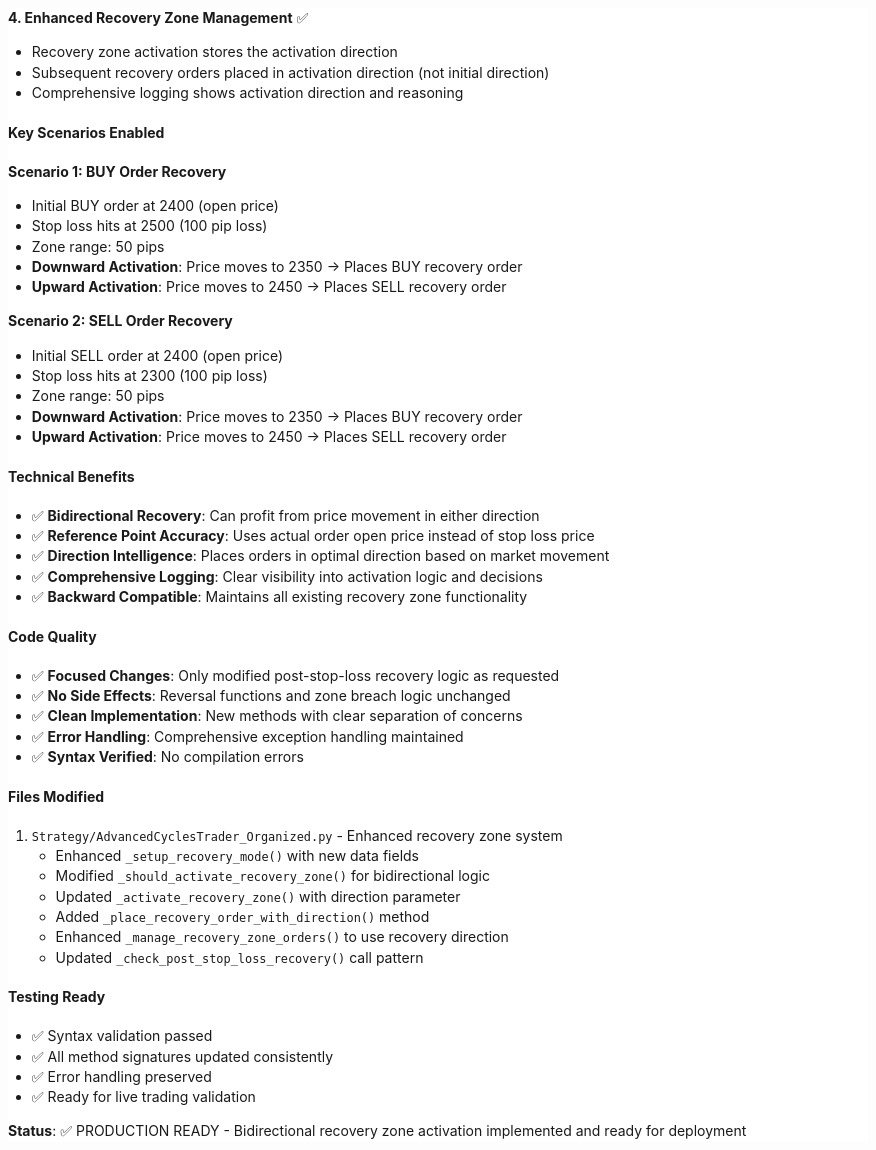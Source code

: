 **4. Enhanced Recovery Zone Management** ✅
- Recovery zone activation stores the activation direction
- Subsequent recovery orders placed in activation direction (not initial direction)
- Comprehensive logging shows activation direction and reasoning

#### **Key Scenarios Enabled**

**Scenario 1: BUY Order Recovery**
- Initial BUY order at 2400 (open price)
- Stop loss hits at 2500 (100 pip loss)
- Zone range: 50 pips
- **Downward Activation**: Price moves to 2350 → Places BUY recovery order
- **Upward Activation**: Price moves to 2450 → Places SELL recovery order

**Scenario 2: SELL Order Recovery**  
- Initial SELL order at 2400 (open price)
- Stop loss hits at 2300 (100 pip loss)
- Zone range: 50 pips
- **Downward Activation**: Price moves to 2350 → Places BUY recovery order
- **Upward Activation**: Price moves to 2450 → Places SELL recovery order

#### **Technical Benefits**
- ✅ **Bidirectional Recovery**: Can profit from price movement in either direction
- ✅ **Reference Point Accuracy**: Uses actual order open price instead of stop loss price
- ✅ **Direction Intelligence**: Places orders in optimal direction based on market movement
- ✅ **Comprehensive Logging**: Clear visibility into activation logic and decisions
- ✅ **Backward Compatible**: Maintains all existing recovery zone functionality

#### **Code Quality**
- ✅ **Focused Changes**: Only modified post-stop-loss recovery logic as requested
- ✅ **No Side Effects**: Reversal functions and zone breach logic unchanged
- ✅ **Clean Implementation**: New methods with clear separation of concerns
- ✅ **Error Handling**: Comprehensive exception handling maintained
- ✅ **Syntax Verified**: No compilation errors

#### **Files Modified**
1. `Strategy/AdvancedCyclesTrader_Organized.py` - Enhanced recovery zone system
   - Enhanced `_setup_recovery_mode()` with new data fields
   - Modified `_should_activate_recovery_zone()` for bidirectional logic  
   - Updated `_activate_recovery_zone()` with direction parameter
   - Added `_place_recovery_order_with_direction()` method
   - Enhanced `_manage_recovery_zone_orders()` to use recovery direction
   - Updated `_check_post_stop_loss_recovery()` call pattern

#### **Testing Ready**
- ✅ Syntax validation passed
- ✅ All method signatures updated consistently
- ✅ Error handling preserved
- ✅ Ready for live trading validation

**Status**: ✅ PRODUCTION READY - Bidirectional recovery zone activation implemented and ready for deployment
